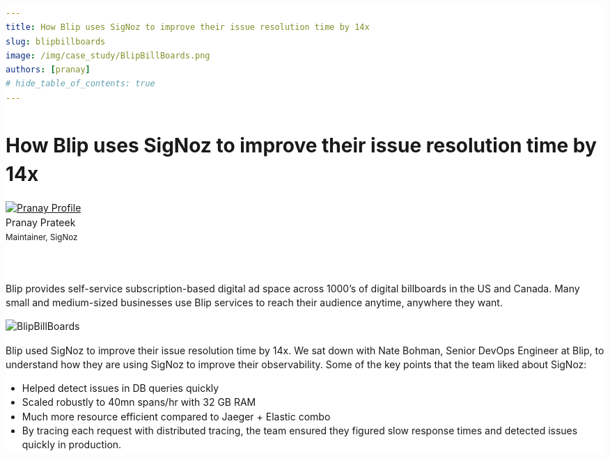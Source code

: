 ```yaml
---
title: How Blip uses SigNoz to improve their issue resolution time by 14x
slug: blipbillboards
image: /img/case_study/BlipBillBoards.png
authors: [pranay]
# hide_table_of_contents: true
---
```


<head>
  <link rel="canonical" href="https://signoz.io/case-study/blip/"/>
  <meta property="og:image" content="https://signoz.io/img/case_study/BlipBillBoards.png"/>
  <meta name ="twitter:image" content="https://signoz.io/img/case_study/BlipBillBoards.png"/>

</head>

# How Blip uses SigNoz to improve their issue resolution time by 14x

<div class="avatar">
  <a
    class="avatar__photo-link avatar__photo avatar__photo--lg"
    href="https://twitter.com/pranay01">
    <img
      alt="Pranay Profile"
      src="/img/authors/pranay_profile_pic.webp" />
  </a>
  <div class="avatar__intro">
    <div class="avatar__name">Pranay Prateek</div>
    <small class="avatar__subtitle">
      Maintainer, SigNoz
    </small>
  </div>
</div>

<br />
<br />

Blip provides self-service subscription-based digital ad space across 1000’s of digital billboards in the US and Canada. Many small and medium-sized businesses use Blip services to reach their audience anytime, anywhere they want.



![BlipBillBoards](/img/case_study/BlipBillBoards.webp)

Blip used SigNoz to improve their issue resolution time by 14x. We sat down with Nate Bohman, Senior DevOps Engineer at Blip, to understand how they are using SigNoz to improve their observability. Some of the key points that the team liked about SigNoz:

- Helped detect issues in DB queries quickly
- Scaled robustly to 40mn spans/hr with 32 GB RAM
- Much more resource efficient compared to Jaeger + Elastic combo
- By tracing each request with distributed tracing, the team ensured they figured slow response times and detected issues quickly in production.
